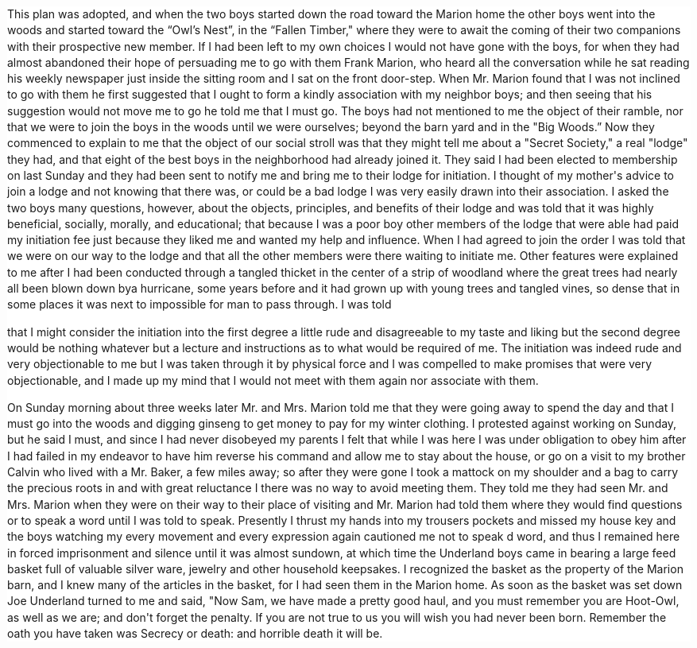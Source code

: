 This plan was adopted, and when the two boys started down the road toward the Marion home the other boys went into the woods and started toward the “Owl’s Nest”, in the “Fallen Timber," where they were to await the coming of their two companions with their prospective new member. If I had been left to my own choices I wouId not have gone with the boys, for when they had almost abandoned their hope of persuading me to go with them Frank Marion, who heard all the conversation while he sat reading his weekly newspaper just inside the sitting room and I sat on the front door-step. When Mr. Marion found that I was not inclined to go with them he first suggested that I ought to form a kindly association with my neighbor boys; and then seeing that his suggestion would not move me to go he told me that I must go. The boys had not mentioned to me the object of their ramble, nor that we were to join the boys in the woods until we were ourselves; beyond the barn yard and in the "Big Woods.” Now they commenced to explain to me that the object of our social stroll was that they might tell me about a "Secret Society," a real "lodge" they had, and that eight of the best boys in the neighborhood had already joined it. They said I had been elected to membership on last Sunday and they had been sent to notify me and bring me to their lodge for initiation. I thought of my mother's advice to join a lodge and not knowing that there was, or could be a bad lodge I was very easily drawn into their association. I asked the two boys many questions, however, about the objects, principles, and benefits of their lodge and was told that it was highly beneficial, socially, morally, and educational; that because I was a poor boy other members of the lodge that were able had paid my initiation fee just because they liked me and wanted my help and influence. When I had agreed to join the order I was told that we were on our way to the lodge and that all the other members were there waiting to initiate me. Other features were explained to me after I had been conducted through a tangled thicket in the center of a strip of woodland where the great trees had nearly all been blown down bya hurricane, some years before and it had grown up with young trees and tangled vines, so dense that in some places it was next to impossible for man to pass through. I was told
 
that I might consider the initiation into the first degree a little rude and disagreeable to my taste and liking but the second degree would be nothing whatever but a lecture and instructions as to what would be required of me. The initiation was indeed rude and very objectionable to me but I was taken through it by physical force and I was compelled to make promises that were very objectionable, and I made up my mind that I would not meet with them again nor associate with them.

On Sunday morning about three weeks later Mr. and Mrs. Marion told me that they were going away to spend the day and that I must go into the woods and digging ginseng to get money to pay for my winter clothing. I protested against working on Sunday, but he said I must, and since I had never disobeyed my parents I felt that while I was here I was under obligation to obey him after I had failed in my endeavor to have him reverse his command and allow me to stay about the house, or go on a visit to my brother Calvin who lived with a Mr. Baker, a few miles away; so after they were gone I took a mattock on my shoulder and a bag to carry the precious roots in and with great reluctance I there was no way to avoid meeting them. They told me they had seen Mr. and Mrs. Marion when they were on their way to their place of visiting and Mr. Marion had told them where they would find questions or to speak a word until I was told to speak. Presently I thrust my hands into my trousers pockets and missed my house key and the boys watching my every movement and every expression again cautioned me not to speak d word, and thus I remained here in forced imprisonment and silence until it was almost sundown, at which time the Underland boys came in bearing a large feed basket full of valuable silver ware, jewelry and other household keepsakes. I recognized the basket as the property of the Marion barn, and I knew many of the articles in the basket, for I had seen them in the Marion home. As soon as the basket was set down Joe Underland turned to me and said, "Now Sam, we have made a pretty good haul, and you must remember you are Hoot-Owl, as well as we are; and don't forget the penalty. If you are not true to us you will wish you had never been born.	Remember the oath you have taken was Secrecy or death: and horrible death it will be.
